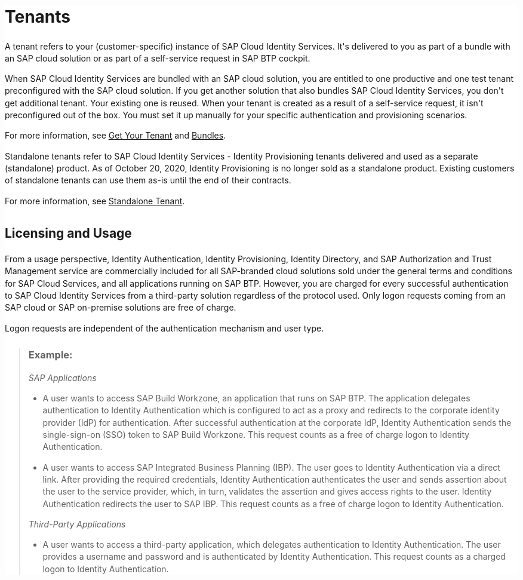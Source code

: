 

# Tenants

A tenant refers to your \(customer-specific\) instance of SAP Cloud Identity Services. It's delivered to you as part of a bundle with an SAP cloud solution or as part of a self-service request in SAP BTP cockpit.

When SAP Cloud Identity Services are bundled with an SAP cloud solution, you are entitled to one productive and one test tenant preconfigured with the SAP cloud solution. If you get another solution that also bundles SAP Cloud Identity Services, you don't get additional tenant. Your existing one is reused. When your tenant is created as a result of a self-service request, it isn't preconfigured out of the box. You must set it up manually for your specific authentication and provisioning scenarios.

For more information, see [Get Your Tenant](get-your-tenant-460766b.md) and [Bundles](bundles-25b65a4.md).

Standalone tenants refer to SAP Cloud Identity Services - Identity Provisioning tenants delivered and used as a separate \(standalone\) product. As of October 20, 2020, Identity Provisioning is no longer sold as a standalone product. Existing customers of standalone tenants can use them as-is until the end of their contracts.

For more information, see [Standalone Tenant](https://help.sap.com/docs/identity-provisioning/identity-provisioning/tenant-model?version=Cloud#standalone-tenant).



<a name="loio93160ebd2dcb40e98aadcbb9a970f2b9__section_tgy_3mq_dyb"/>

## Licensing and Usage

From a usage perspective, Identity Authentication, Identity Provisioning, Identity Directory, and SAP Authorization and Trust Management service are commercially included for all SAP-branded cloud solutions sold under the general terms and conditions for SAP Cloud Services, and all applications running on SAP BTP. However, you are charged for every successful authentication to SAP Cloud Identity Services from a third-party solution regardless of the protocol used. Only logon requests coming from an SAP cloud or SAP on-premise solutions are free of charge.

Logon requests are independent of the authentication mechanism and user type.

> ### Example:  
> *SAP Applications*
> 
> -   A user wants to access SAP Build Workzone, an application that runs on SAP BTP. The application delegates authentication to Identity Authentication which is configured to act as a proxy and redirects to the corporate identity provider \(IdP\) for authentication. After successful authentication at the corporate IdP, Identity Authentication sends the single-sign-on \(SSO\) token to SAP Build Workzone. This request counts as a free of charge logon to Identity Authentication.
> 
> -   A user wants to access SAP Integrated Business Planning \(IBP\). The user goes to Identity Authentication via a direct link. After providing the required credentials, Identity Authentication authenticates the user and sends assertion about the user to the service provider, which, in turn, validates the assertion and gives access rights to the user. Identity Authentication redirects the user to SAP IBP. This request counts as a free of charge logon to Identity Authentication.
> 
> *Third-Party Applications*
> 
> -   A user wants to access a third-party application, which delegates authentication to Identity Authentication. The user provides a username and password and is authenticated by Identity Authentication. This request counts as a charged logon to Identity Authentication.
